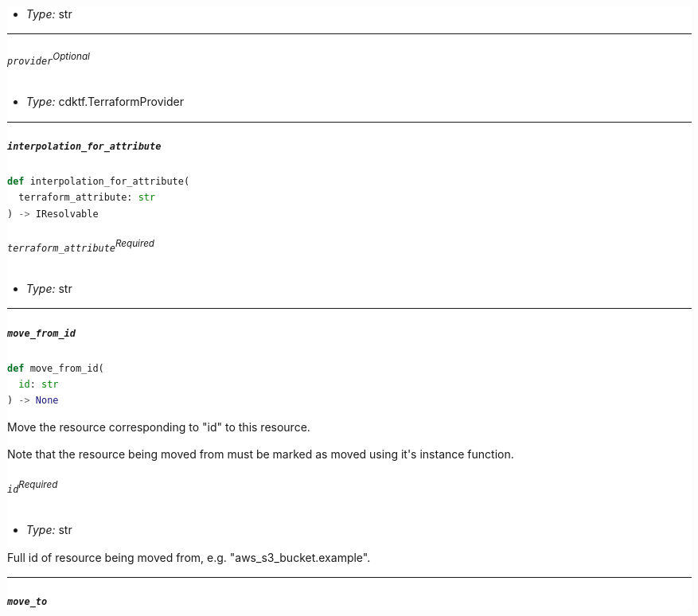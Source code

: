 - *Type:* str

---

###### `provider`<sup>Optional</sup> <a name="provider" id="@cdktf/provider-azurerm.cosmosdbCassandraDatacenter.CosmosdbCassandraDatacenter.importFrom.parameter.provider"></a>

- *Type:* cdktf.TerraformProvider

---

##### `interpolation_for_attribute` <a name="interpolation_for_attribute" id="@cdktf/provider-azurerm.cosmosdbCassandraDatacenter.CosmosdbCassandraDatacenter.interpolationForAttribute"></a>

```python
def interpolation_for_attribute(
  terraform_attribute: str
) -> IResolvable
```

###### `terraform_attribute`<sup>Required</sup> <a name="terraform_attribute" id="@cdktf/provider-azurerm.cosmosdbCassandraDatacenter.CosmosdbCassandraDatacenter.interpolationForAttribute.parameter.terraformAttribute"></a>

- *Type:* str

---

##### `move_from_id` <a name="move_from_id" id="@cdktf/provider-azurerm.cosmosdbCassandraDatacenter.CosmosdbCassandraDatacenter.moveFromId"></a>

```python
def move_from_id(
  id: str
) -> None
```

Move the resource corresponding to "id" to this resource.

Note that the resource being moved from must be marked as moved using it's instance function.

###### `id`<sup>Required</sup> <a name="id" id="@cdktf/provider-azurerm.cosmosdbCassandraDatacenter.CosmosdbCassandraDatacenter.moveFromId.parameter.id"></a>

- *Type:* str

Full id of resource being moved from, e.g. "aws_s3_bucket.example".

---

##### `move_to` <a name="move_to" id="@cdktf/provider-azurerm.cosmosdbCassandraDatacenter.CosmosdbCassandraDatacenter.moveTo"></a>
